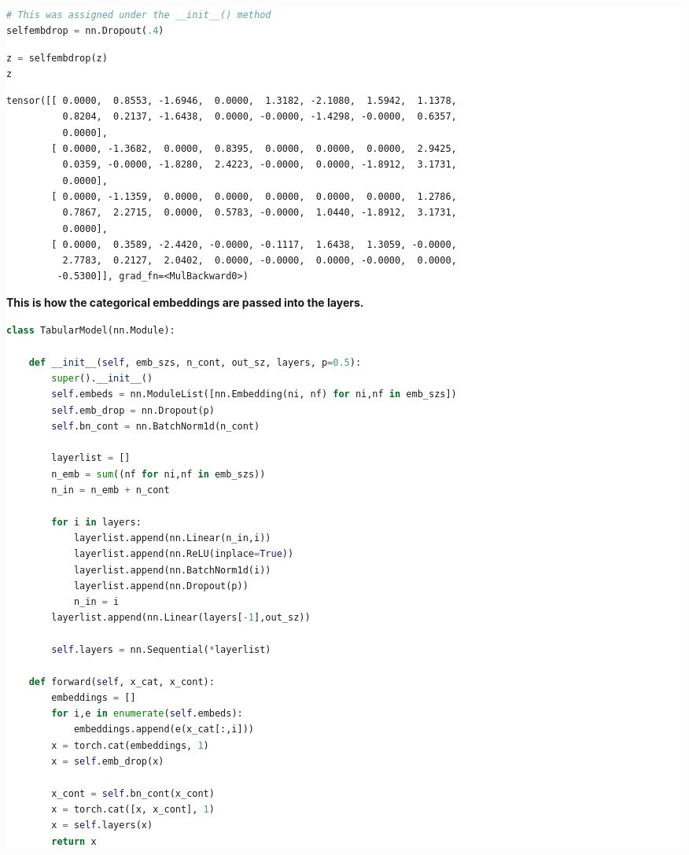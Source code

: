 ``` python
# This was assigned under the __init__() method
selfembdrop = nn.Dropout(.4)
```

``` python
z = selfembdrop(z)
z
```

    tensor([[ 0.0000,  0.8553, -1.6946,  0.0000,  1.3182, -2.1080,  1.5942,  1.1378,
              0.8204,  0.2137, -1.6438,  0.0000, -0.0000, -1.4298, -0.0000,  0.6357,
              0.0000],
            [ 0.0000, -1.3682,  0.0000,  0.8395,  0.0000,  0.0000,  0.0000,  2.9425,
              0.0359, -0.0000, -1.8280,  2.4223, -0.0000,  0.0000, -1.8912,  3.1731,
              0.0000],
            [ 0.0000, -1.1359,  0.0000,  0.0000,  0.0000,  0.0000,  0.0000,  1.2786,
              0.7867,  2.2715,  0.0000,  0.5783, -0.0000,  1.0440, -1.8912,  3.1731,
              0.0000],
            [ 0.0000,  0.3589, -2.4420, -0.0000, -0.1117,  1.6438,  1.3059, -0.0000,
              2.7783,  0.2127,  2.0402,  0.0000, -0.0000,  0.0000, -0.0000,  0.0000,
             -0.5300]], grad_fn=<MulBackward0>)

<div class="alert alert-danger">

<strong>This is how the categorical embeddings are passed into the
layers.</strong>

</div>

``` python
class TabularModel(nn.Module):

    def __init__(self, emb_szs, n_cont, out_sz, layers, p=0.5):
        super().__init__()
        self.embeds = nn.ModuleList([nn.Embedding(ni, nf) for ni,nf in emb_szs])
        self.emb_drop = nn.Dropout(p)
        self.bn_cont = nn.BatchNorm1d(n_cont)
        
        layerlist = []
        n_emb = sum((nf for ni,nf in emb_szs))
        n_in = n_emb + n_cont
        
        for i in layers:
            layerlist.append(nn.Linear(n_in,i)) 
            layerlist.append(nn.ReLU(inplace=True))
            layerlist.append(nn.BatchNorm1d(i))
            layerlist.append(nn.Dropout(p))
            n_in = i
        layerlist.append(nn.Linear(layers[-1],out_sz))
            
        self.layers = nn.Sequential(*layerlist)
    
    def forward(self, x_cat, x_cont):
        embeddings = []
        for i,e in enumerate(self.embeds):
            embeddings.append(e(x_cat[:,i]))
        x = torch.cat(embeddings, 1)
        x = self.emb_drop(x)
        
        x_cont = self.bn_cont(x_cont)
        x = torch.cat([x, x_cont], 1)
        x = self.layers(x)
        return x
```
